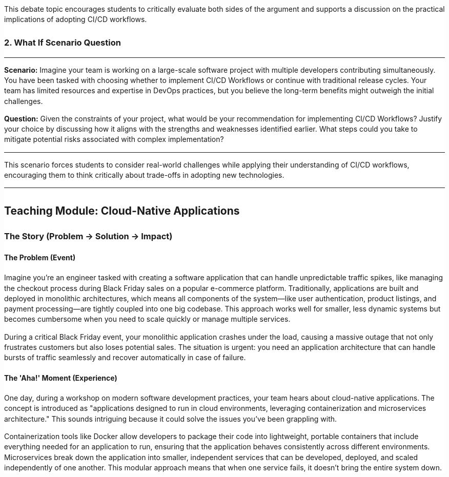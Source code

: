 This debate topic encourages students to critically evaluate both sides of the argument and supports a discussion on the practical implications of adopting CI/CD workflows.

### 2. What If Scenario Question

---

**Scenario:**
Imagine your team is working on a large-scale software project with multiple developers contributing simultaneously. You have been tasked with choosing whether to implement CI/CD Workflows or continue with traditional release cycles. Your team has limited resources and expertise in DevOps practices, but you believe the long-term benefits might outweigh the initial challenges.

**Question:**
Given the constraints of your project, what would be your recommendation for implementing CI/CD Workflows? Justify your choice by discussing how it aligns with the strengths and weaknesses identified earlier. What steps could you take to mitigate potential risks associated with complex implementation?

---

This scenario forces students to consider real-world challenges while applying their understanding of CI/CD workflows, encouraging them to think critically about trade-offs in adopting new technologies.


---

## Teaching Module: Cloud-Native Applications
### The Story (Problem -> Solution -> Impact)

#### The Problem (Event)
Imagine you’re an engineer tasked with creating a software application that can handle unpredictable traffic spikes, like managing the checkout process during Black Friday sales on a popular e-commerce platform. Traditionally, applications are built and deployed in monolithic architectures, which means all components of the system—like user authentication, product listings, and payment processing—are tightly coupled into one big codebase. This approach works well for smaller, less dynamic systems but becomes cumbersome when you need to scale quickly or manage multiple services.

During a critical Black Friday event, your monolithic application crashes under the load, causing a massive outage that not only frustrates customers but also loses potential sales. The situation is urgent: you need an application architecture that can handle bursts of traffic seamlessly and recover automatically in case of failure.

#### The 'Aha!' Moment (Experience)
One day, during a workshop on modern software development practices, your team hears about cloud-native applications. The concept is introduced as "applications designed to run in cloud environments, leveraging containerization and microservices architecture." This sounds intriguing because it could solve the issues you’ve been grappling with.

Containerization tools like Docker allow developers to package their code into lightweight, portable containers that include everything needed for an application to run, ensuring that the application behaves consistently across different environments. Microservices break down the application into smaller, independent services that can be developed, deployed, and scaled independently of one another. This modular approach means that when one service fails, it doesn’t bring the entire system down.
